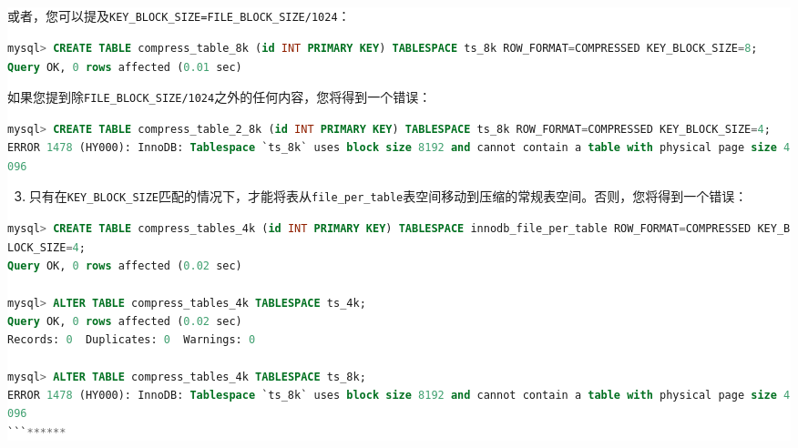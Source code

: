 或者，您可以提及`KEY_BLOCK_SIZE=FILE_BLOCK_SIZE/1024`：

```sql
mysql> CREATE TABLE compress_table_8k (id INT PRIMARY KEY) TABLESPACE ts_8k ROW_FORMAT=COMPRESSED KEY_BLOCK_SIZE=8;
Query OK, 0 rows affected (0.01 sec)
```

如果您提到除`FILE_BLOCK_SIZE/1024`之外的任何内容，您将得到一个错误：

```sql
mysql> CREATE TABLE compress_table_2_8k (id INT PRIMARY KEY) TABLESPACE ts_8k ROW_FORMAT=COMPRESSED KEY_BLOCK_SIZE=4;
ERROR 1478 (HY000): InnoDB: Tablespace `ts_8k` uses block size 8192 and cannot contain a table with physical page size 4096
```

3.  只有在`KEY_BLOCK_SIZE`匹配的情况下，才能将表从`file_per_table`表空间移动到压缩的常规表空间。否则，您将得到一个错误：

```sql
mysql> CREATE TABLE compress_tables_4k (id INT PRIMARY KEY) TABLESPACE innodb_file_per_table ROW_FORMAT=COMPRESSED KEY_BLOCK_SIZE=4;
Query OK, 0 rows affected (0.02 sec)

mysql> ALTER TABLE compress_tables_4k TABLESPACE ts_4k;
Query OK, 0 rows affected (0.02 sec)
Records: 0  Duplicates: 0  Warnings: 0

mysql> ALTER TABLE compress_tables_4k TABLESPACE ts_8k;
ERROR 1478 (HY000): InnoDB: Tablespace `ts_8k` uses block size 8192 and cannot contain a table with physical page size 4096
```******